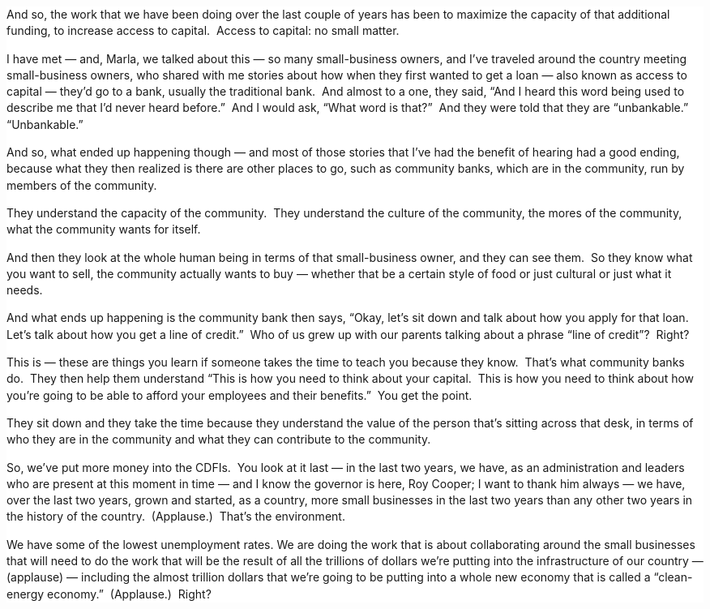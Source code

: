 And so, the work that we have been doing over the last couple of years
has been to maximize the capacity of that additional funding, to
increase access to capital.  Access to capital: no small matter.  
  
I have met — and, Marla, we talked about this — so many small-business
owners, and I’ve traveled around the country meeting small-business
owners, who shared with me stories about how when they first wanted to
get a loan — also known as access to capital — they’d go to a bank,
usually the traditional bank.  And almost to a one, they said, “And I
heard this word being used to describe me that I’d never heard before.” 
And I would ask, “What word is that?”  And they were told that they are
“unbankable.”  “Unbankable.”  
  
And so, what ended up happening though — and most of those stories that
I’ve had the benefit of hearing had a good ending, because what they
then realized is there are other places to go, such as community banks,
which are in the community, run by members of the community.   
  
They understand the capacity of the community.  They understand the
culture of the community, the mores of the community, what the community
wants for itself.  
  
And then they look at the whole human being in terms of that
small-business owner, and they can see them.  So they know what you want
to sell, the community actually wants to buy — whether that be a certain
style of food or just cultural or just what it needs.  
  
And what ends up happening is the community bank then says, “Okay, let’s
sit down and talk about how you apply for that loan.  Let’s talk about
how you get a line of credit.”  Who of us grew up with our parents
talking about a phrase “line of credit”?  Right?  
  
This is — these are things you learn if someone takes the time to teach
you because they know.  That’s what community banks do.  They then help
them understand “This is how you need to think about your capital.  This
is how you need to think about how you’re going to be able to afford
your employees and their benefits.”  You get the point.   
  
They sit down and they take the time because they understand the value
of the person that’s sitting across that desk, in terms of who they are
in the community and what they can contribute to the community.  
  
So, we’ve put more money into the CDFIs.  You look at it last — in the
last two years, we have, as an administration and leaders who are
present at this moment in time — and I know the governor is here, Roy
Cooper; I want to thank him always — we have, over the last two years,
grown and started, as a country, more small businesses in the last two
years than any other two years in the history of the country. 
(Applause.)  That’s the environment.  
  
We have some of the lowest unemployment rates. We are doing the work
that is about collaborating around the small businesses that will need
to do the work that will be the result of all the trillions of dollars
we’re putting into the infrastructure of our country — (applause) —
including the almost trillion dollars that we’re going to be putting
into a whole new economy that is called a “clean-energy economy.” 
(Applause.)  Right?  
  
